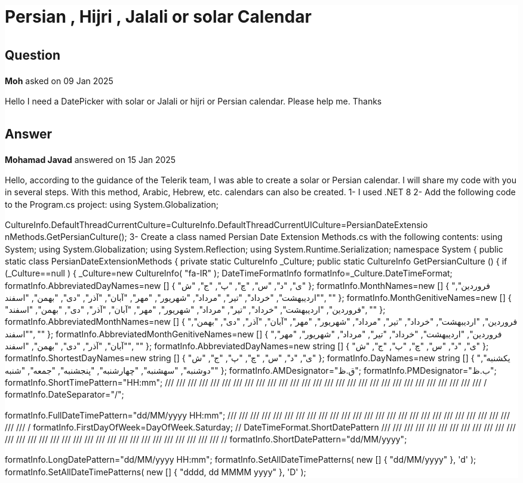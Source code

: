 # Persian , Hijri , Jalali or solar Calendar

## Question

**Moh** asked on 09 Jan 2025

Hello I need a DatePicker with solar or Jalali or hijri or Persian calendar. Please help me. Thanks

## Answer

**Mohamad Javad** answered on 15 Jan 2025

Hello, according to the guidance of the Telerik team, I was able to create a solar or Persian calendar. I will share my code with you in several steps. With this method, Arabic, Hebrew, etc. calendars can also be created. 1- I used .NET 8 2- Add the following code to the Program.cs project: using System.Globalization;

CultureInfo.DefaultThreadCurrentCulture=CultureInfo.DefaultThreadCurrentUICulture=PersianDateExtensio nMethods.GetPersianCulture(); 3- Create a class named Persian Date Extension Methods.cs with the following contents: using System; using System.Globalization; using System.Reflection; using System.Runtime.Serialization; namespace System { public static class PersianDateExtensionMethods { private static CultureInfo _Culture; public static CultureInfo GetPersianCulture () { if (_Culture==null )
{
_Culture=new CultureInfo( "fa-IR" );
DateTimeFormatInfo formatInfo=_Culture.DateTimeFormat;
formatInfo.AbbreviatedDayNames=new [] { "ی", "د", "س", "چ", "پ", "ج", "ش" };
formatInfo.MonthNames=new [] { "فروردین", "اردیبهشت", "خرداد", "تیر", "مرداد", "شهریور", "مهر", "آبان", "آذر", "دی", "بهمن", "اسفند", "" };
formatInfo.MonthGenitiveNames=new [] { "فروردین", "اردیبهشت", "خرداد", "تیر", "مرداد", "شهریور", "مهر", "آبان", "آذر", "دی", "بهمن", "اسفند", "" };
formatInfo.AbbreviatedMonthNames=new [] { "فروردین", "اردیبهشت", "خرداد", "تیر", "مرداد", "شهریور", "مهر", "آبان", "آذر", "دی", "بهمن", "اسفند", "" };
formatInfo.AbbreviatedMonthGenitiveNames=new [] { "فروردین", "اردیبهشت", "خرداد", "تیر", "مرداد", "شهریور", "مهر", "آبان", "آذر", "دی", "بهمن", "اسفند", "" };
formatInfo.AbbreviatedDayNames=new string [] { "ی", "د", "س", "چ", "پ", "ج", "ش" };
formatInfo.ShortestDayNames=new string [] { "ی", "د", "س", "چ", "پ", "ج", "ش" };
formatInfo.DayNames=new string [] { "یکشنبه", "دوشنبه", "سهشنبه", "چهارشنبه", "پنجشنبه", "جمعه", "شنبه" };
formatInfo.AMDesignator="ق.ظ";
formatInfo.PMDesignator="ب.ظ";
formatInfo.ShortTimePattern="HH:mm"; /// /// /// /// /// /// /// /// /// /// /// /// /// /// /// /// /// /// /// /// /// /// /// /// /// /// /// /// / formatInfo.DateSeparator="/";

formatInfo.FullDateTimePattern="dd/MM/yyyy HH:mm"; /// /// /// /// /// /// /// /// /// /// /// /// /// /// /// /// /// /// /// /// /// /// /// /// /// /// /// / formatInfo.FirstDayOfWeek=DayOfWeek.Saturday; // DateTimeFormat.ShortDatePattern /// /// /// /// /// /// /// /// /// /// /// /// /// /// /// /// /// /// /// /// /// /// /// /// /// /// /// /// /// /// /// // formatInfo.ShortDatePattern="dd/MM/yyyy";

formatInfo.LongDatePattern="dd/MM/yyyy HH:mm";
formatInfo.SetAllDateTimePatterns( new [] { "dd/MM/yyyy" }, 'd' );
formatInfo.SetAllDateTimePatterns( new [] { "dddd, dd MMMM yyyy" }, 'D' );
